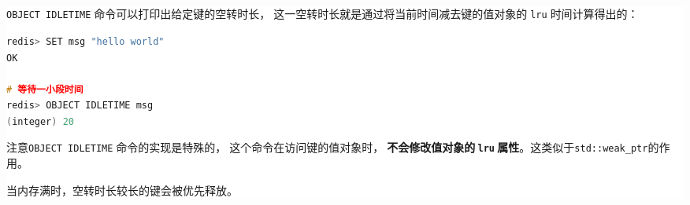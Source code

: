 `OBJECT IDLETIME` 命令可以打印出给定键的空转时长， 这一空转时长就是通过将当前时间减去键的值对象的 `lru` 时间计算得出的：

```C
redis> SET msg "hello world"
OK

# 等待一小段时间
redis> OBJECT IDLETIME msg
(integer) 20
```

注意`OBJECT IDLETIME` 命令的实现是特殊的， 这个命令在访问键的值对象时， **不会修改值对象的 `lru` 属性**。这类似于`std::weak_ptr`的作用。

当内存满时，空转时长较长的键会被优先释放。